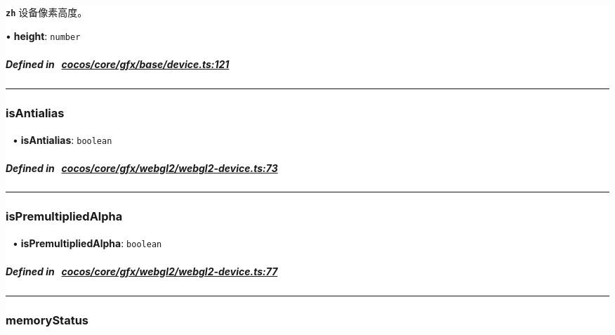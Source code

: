 


**`zh`** 设备像素高度。





•  **height**:
 ``number`` 
</div>

##### Defined in &nbsp;   [cocos/core/gfx/base/device.ts:121](https://github.com/cocos-creator/engine/blob/c7bf6b8a9/cocos/core/gfx/base/device.ts#L121)&nbsp;


___


### isAntialias
<div style="margin-left: 10px;">




•  **isAntialias**:
 ``boolean`` 
</div>

##### Defined in &nbsp;   [cocos/core/gfx/webgl2/webgl2-device.ts:73](https://github.com/cocos-creator/engine/blob/c7bf6b8a9/cocos/core/gfx/webgl2/webgl2-device.ts#L73)&nbsp;


___


### isPremultipliedAlpha
<div style="margin-left: 10px;">




•  **isPremultipliedAlpha**:
 ``boolean`` 
</div>

##### Defined in &nbsp;   [cocos/core/gfx/webgl2/webgl2-device.ts:77](https://github.com/cocos-creator/engine/blob/c7bf6b8a9/cocos/core/gfx/webgl2/webgl2-device.ts#L77)&nbsp;


___


### memoryStatus
<div style="margin-left: 10px;">



